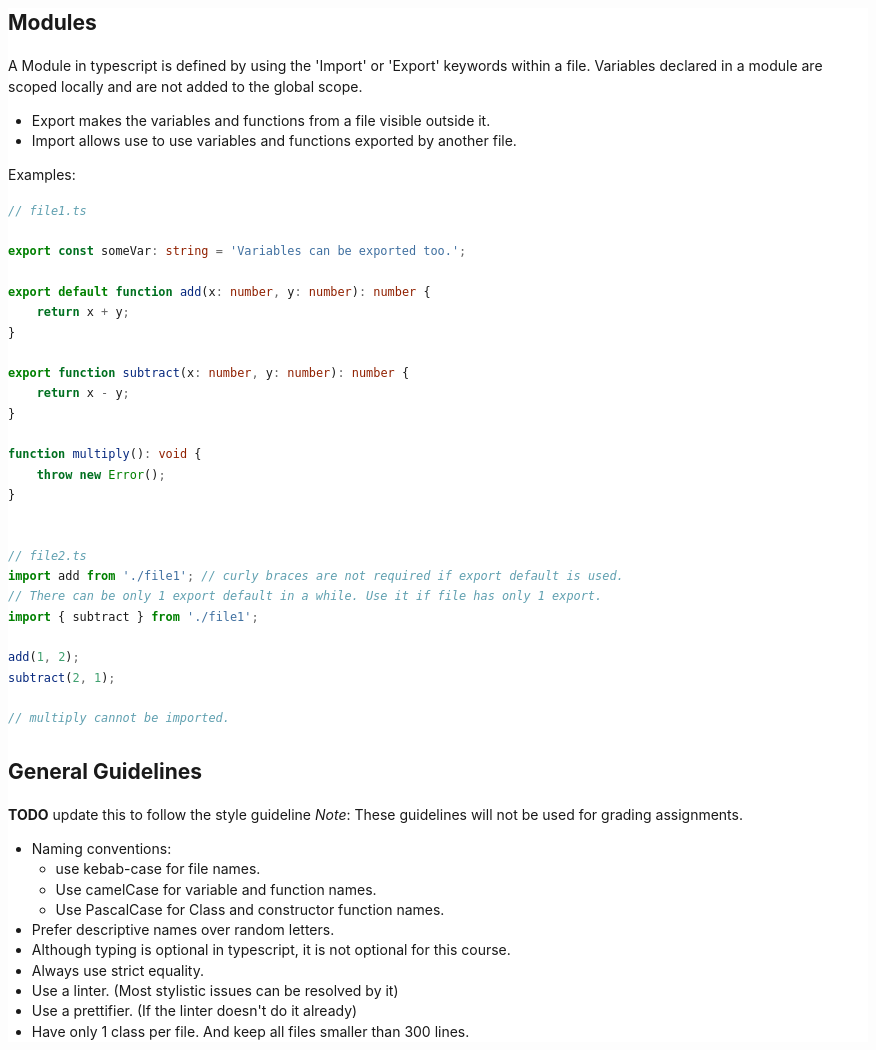 
## Modules

A Module in typescript is defined by using the 'Import' or 'Export' keywords within a file. Variables declared in a module are scoped locally and are not added to the global scope.

*   Export makes the variables and functions from a file visible outside it.
*   Import allows use to use variables and functions exported by another file.

Examples:
```ts
// file1.ts

export const someVar: string = 'Variables can be exported too.';

export default function add(x: number, y: number): number {
    return x + y;
}

export function subtract(x: number, y: number): number {
    return x - y;
}

function multiply(): void {
    throw new Error();
}


// file2.ts
import add from './file1'; // curly braces are not required if export default is used.
// There can be only 1 export default in a while. Use it if file has only 1 export.
import { subtract } from './file1';

add(1, 2);
subtract(2, 1);

// multiply cannot be imported.
``` 
    

## General Guidelines

**TODO** update this to follow the style guideline
_Note_: These guidelines will not be used for grading assignments.

*   Naming conventions:
    *   use kebab-case for file names.
    *   Use camelCase for variable and function names.
    *   Use PascalCase for Class and constructor function names.
*   Prefer descriptive names over random letters.
*   Although typing is optional in typescript, it is not optional for this course.
*   Always use strict equality.
*   Use a linter. (Most stylistic issues can be resolved by it)
*   Use a prettifier. (If the linter doesn't do it already)
*   Have only 1 class per file. And keep all files smaller than 300 lines.